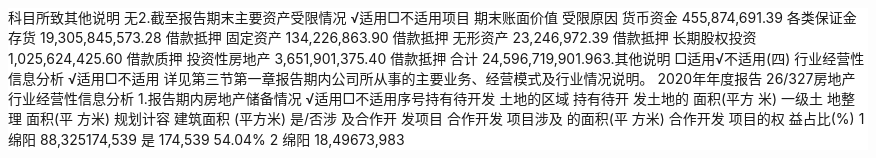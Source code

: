 科目所致其他说明
无2.截至报告期末主要资产受限情况
√适用□不适用项目
期末账面价值
受限原因
货币资金
455,874,691.39
各类保证金
存货
19,305,845,573.28
借款抵押
固定资产
134,226,863.90
借款抵押
无形资产
23,246,972.39
借款抵押
长期股权投资
1,025,624,425.60
借款质押
投资性房地产
3,651,901,375.40
借款抵押
合计
24,596,719,901.963.其他说明
□适用√不适用(四)
行业经营性信息分析
√适用□不适用
详见第三节第一章报告期内公司所从事的主要业务、经营模式及行业情况说明。
2020年年度报告
26/327房地产行业经营性信息分析
1.报告期内房地产储备情况
√适用□不适用序号持有待开发
土地的区域
持有待开
发土地的
面积(平方
米)
一级土
地整理
面积(平
方米)
规划计容
建筑面积
(平方米)
是/否涉
及合作开
发项目
合作开发
项目涉及
的面积(平
方米)
合作开发
项目的权
益占比(%)
1
绵阳
88,325174,539
是
174,539
54.04%
2
绵阳
18,49673,983